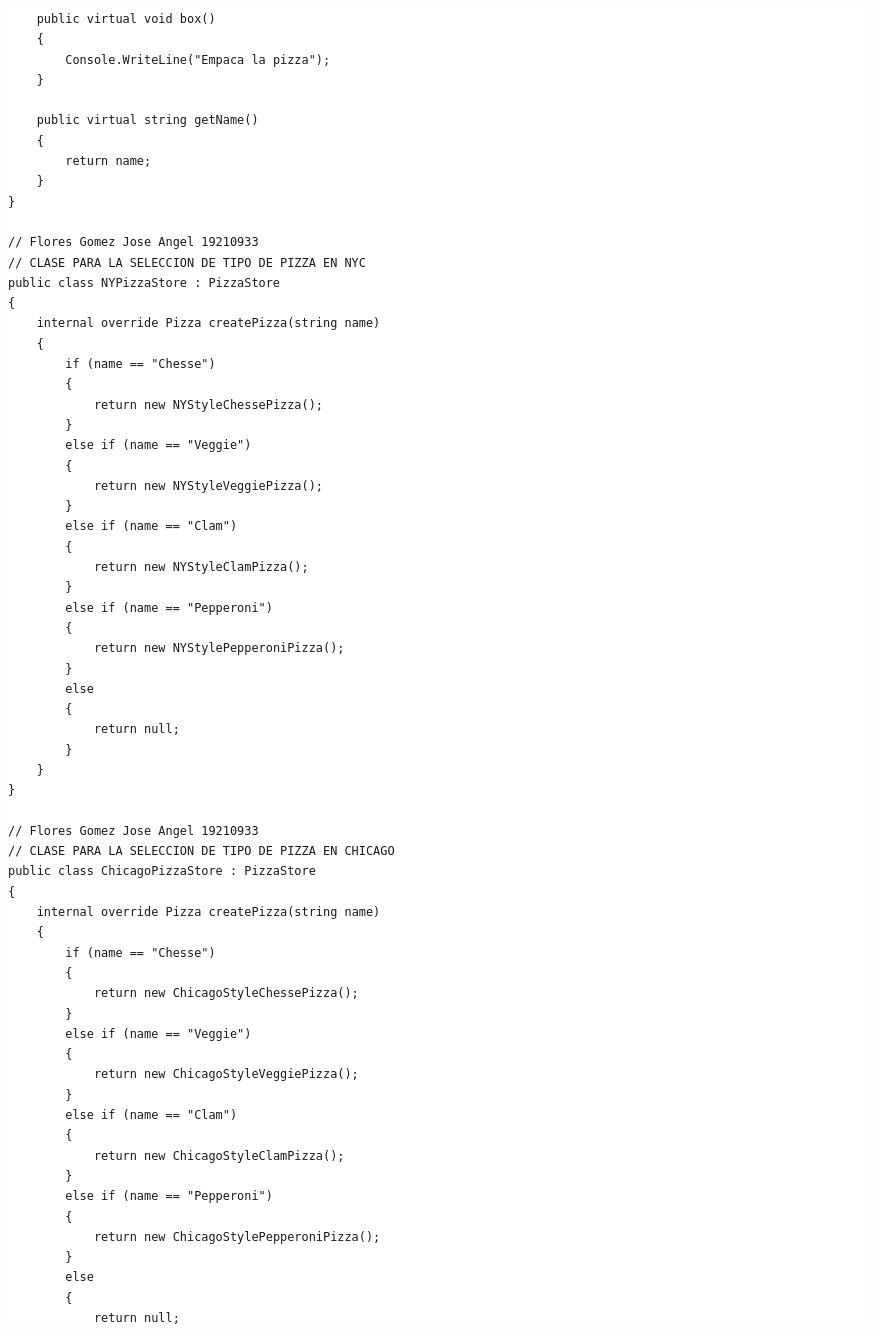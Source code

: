         public virtual void box()
        {
            Console.WriteLine("Empaca la pizza");
        }

        public virtual string getName()
        {
            return name;
        }
    }

    // Flores Gomez Jose Angel 19210933
    // CLASE PARA LA SELECCION DE TIPO DE PIZZA EN NYC
    public class NYPizzaStore : PizzaStore
    {
        internal override Pizza createPizza(string name)
        {
            if (name == "Chesse")
            {
                return new NYStyleChessePizza();
            }
            else if (name == "Veggie")
            {
                return new NYStyleVeggiePizza();
            }
            else if (name == "Clam")
            {
                return new NYStyleClamPizza();
            }
            else if (name == "Pepperoni")
            {
                return new NYStylePepperoniPizza();
            }
            else
            {
                return null;
            }
        }
    }

    // Flores Gomez Jose Angel 19210933
    // CLASE PARA LA SELECCION DE TIPO DE PIZZA EN CHICAGO
    public class ChicagoPizzaStore : PizzaStore
    {
        internal override Pizza createPizza(string name)
        {
            if (name == "Chesse")
            {
                return new ChicagoStyleChessePizza();
            }
            else if (name == "Veggie")
            {
                return new ChicagoStyleVeggiePizza();
            }
            else if (name == "Clam")
            {
                return new ChicagoStyleClamPizza();
            }
            else if (name == "Pepperoni")
            {
                return new ChicagoStylePepperoniPizza();
            }
            else
            {
                return null;